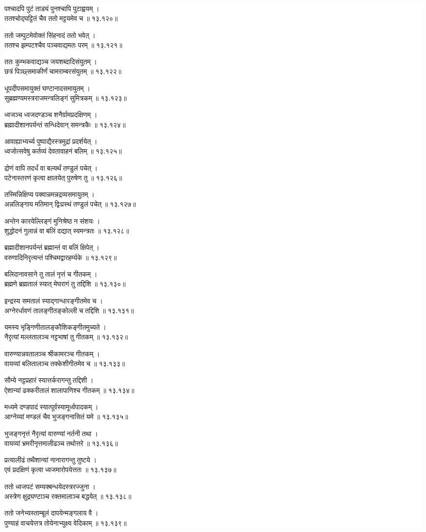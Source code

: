 पश्चादपि पुटं ताड्यं पुनश्चापि पुटाह्वयम् ।  
ततश्चोद्घट्टितं चैव ततो मट्टयमेव च ॥ १३.१२०॥  

ततो जम्पुटमेवोक्तं सिंहनादं ततो भवेत् ।  
ततश्च झम्पटश्चैव पञ्चवाद्यमतः परम् ॥ १३.१२१॥  

ततः कुम्भकवाद्यञ्च जयशब्दादिसंयुतम् ।  
छत्रं पिञ्छ्समाकीर्णं चामराम्बरसंयुतम् ॥ १३.१२२॥  

धूपदीपसमायुक्तं घण्टानादसमायुतम् ।  
सुब्रह्मण्यमस्त्रराजमन्त्रलिङ्गं सुमित्रकम् ॥ १३.१२३॥  

ध्वजञ्च ध्वजदण्डञ्च शनैर्ग्रामप्रदक्षिणम् ।  
ब्रह्मादीशानपर्यन्तं सन्धिदेवान् समन्त्रकैः ॥ १३.१२४॥  

आवाह्याभ्यर्च्य पुष्पाद्यैरस्त्रमुद्रां प्रदर्शयेत् ।  
ध्वजोत्सवेषु कर्तव्यं देवतावाहनं बलिम् ॥ १३.१२५॥  

द्रोणं वापि तदर्धं वा बल्यर्थं तण्डुलं पचेत् ।  
पटेनास्तरणं कृत्वा क्षालयेत् पुरुषेण तु ॥ १३.१२६॥  

तस्मिन्निक्षिप्य पक्वान्नमन्नद्रव्यसमायुतम् ।  
अन्नलिङ्गाय मतिमान् द्विःप्रस्थं तण्डुलं पचेत् ॥ १३.१२७॥  

अन्तेन कारयेल्लिङ्गं मुनिश्रेष्ठ न संशयः ।  
शुद्धोदनं गुलान्नं वा बलिं दद्यात् स्वमन्त्रतः ॥ १३.१२८॥  

ब्रह्मादीशानपर्यन्तं ब्रह्मान्तं वा बलिं क्षिपेत् ।  
वरुणादिनिरृत्यन्तं पश्चिमद्वारहर्म्यके ॥ १३.१२९॥  

बलिदानावसाने तु तालं नृत्तं च गीतकम् ।  
ब्रह्मणे ब्रह्मतालं स्यात् मेघरागं तु तद्दिशि ॥ १३.१३०॥  

इन्द्रस्य समतालं स्याद्गान्धारङ्गीतमेव च ।  
अग्नेरर्धावणं तालङ्गीतङ्कोल्ली च तद्दिशि ॥ १३.१३१॥  

यमस्य भृङ्गिणीतालङ्कौशिकङ्गीतमुच्यते ।  
नैरृत्यां मल्लतालञ्च नट्टभाषां तु गीतकम् ॥ १३.१३२॥  

वारुण्यान्नवतालञ्च श्रीकामरञ्च गीतकम् ।  
वायव्यां बलितालञ्च तक्केशीगीतमेव च ॥ १३.१३३॥  

सौम्ये नट्टप्रहारं स्यात्तर्करागन्तु तद्दिशी ।  
ऐशान्यां ढक्करीतालं शालापाणिश्च गीतकम् ॥ १३.१३४॥  

मध्यमे दण्डपादं स्यात्पूर्वस्यामूर्ध्वपादकम् ।  
आग्नेय्यां मण्डलं चैव भुजङ्गनासितं यमे ॥ १३.१३५॥  

भुजङ्गनृत्तं नैरृत्यां वारुण्यां नर्तनी तथा ।  
वायव्यां भ्रमरीनृत्तमालीढञ्च तथोत्तरे ॥ १३.१३६॥  

प्रत्यालीढं तथैशान्यां नानारागन्तु तुष्टये ।  
एवं प्रदक्षिणं कृत्वा ध्वजमारोपयेत्ततः ॥ १३.१३७॥  

ततो ध्वजपटं सम्यक्बन्धयेदस्त्ररज्जुना ।  
अस्त्रेण क्षुद्रघण्टाञ्च रक्तमालाञ्च बद्धयेत् ॥ १३.१३८॥  

ततो जनेभ्यस्ताम्बूलं दापयेन्मङ्गलाय वै ।  
पुण्याहं वाचयेत्तत्र तोयेनाभ्युक्ष्य वेदिकाम् ॥ १३.१३९॥  
